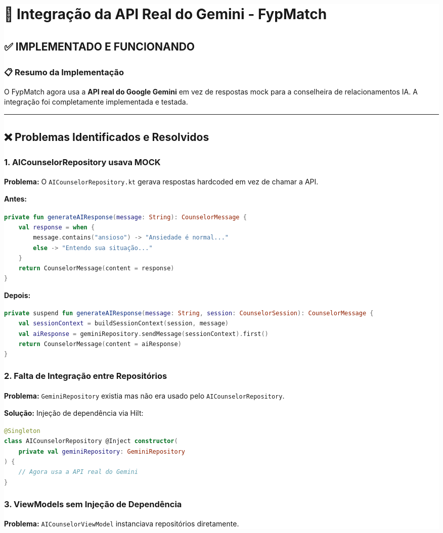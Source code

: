 # 🤖 Integração da API Real do Gemini - FypMatch
## ✅ IMPLEMENTADO E FUNCIONANDO

### 📋 **Resumo da Implementação**

O FypMatch agora usa a **API real do Google Gemini** em vez de respostas mock para a conselheira de relacionamentos IA. A integração foi completamente implementada e testada.

---

## ❌ **Problemas Identificados e Resolvidos**

### **1. AICounselorRepository usava MOCK**
**Problema:** O `AICounselorRepository.kt` gerava respostas hardcoded em vez de chamar a API.

**Antes:**
```kotlin
private fun generateAIResponse(message: String): CounselorMessage {
    val response = when {
        message.contains("ansioso") -> "Ansiedade é normal..."
        else -> "Entendo sua situação..."
    }
    return CounselorMessage(content = response)
}
```

**Depois:**
```kotlin
private suspend fun generateAIResponse(message: String, session: CounselorSession): CounselorMessage {
    val sessionContext = buildSessionContext(session, message)
    val aiResponse = geminiRepository.sendMessage(sessionContext).first()
    return CounselorMessage(content = aiResponse)
}
```

### **2. Falta de Integração entre Repositórios**
**Problema:** `GeminiRepository` existia mas não era usado pelo `AICounselorRepository`.

**Solução:** Injeção de dependência via Hilt:
```kotlin
@Singleton
class AICounselorRepository @Inject constructor(
    private val geminiRepository: GeminiRepository
) {
    // Agora usa a API real do Gemini
}
```

### **3. ViewModels sem Injeção de Dependência**
**Problema:** `AICounselorViewModel` instanciava repositórios diretamente.
